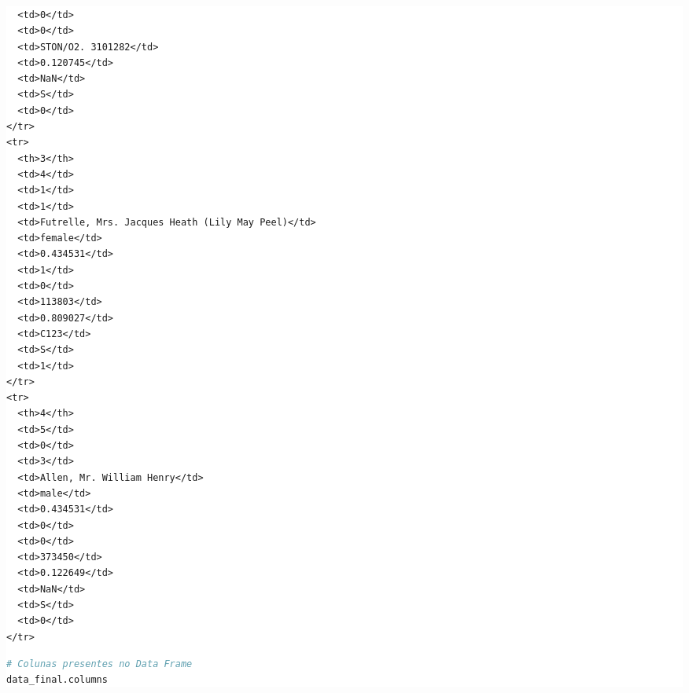       <td>0</td>
      <td>0</td>
      <td>STON/O2. 3101282</td>
      <td>0.120745</td>
      <td>NaN</td>
      <td>S</td>
      <td>0</td>
    </tr>
    <tr>
      <th>3</th>
      <td>4</td>
      <td>1</td>
      <td>1</td>
      <td>Futrelle, Mrs. Jacques Heath (Lily May Peel)</td>
      <td>female</td>
      <td>0.434531</td>
      <td>1</td>
      <td>0</td>
      <td>113803</td>
      <td>0.809027</td>
      <td>C123</td>
      <td>S</td>
      <td>1</td>
    </tr>
    <tr>
      <th>4</th>
      <td>5</td>
      <td>0</td>
      <td>3</td>
      <td>Allen, Mr. William Henry</td>
      <td>male</td>
      <td>0.434531</td>
      <td>0</td>
      <td>0</td>
      <td>373450</td>
      <td>0.122649</td>
      <td>NaN</td>
      <td>S</td>
      <td>0</td>
    </tr>
  </tbody>
</table>
</div>




```python
# Colunas presentes no Data Frame
data_final.columns
```



